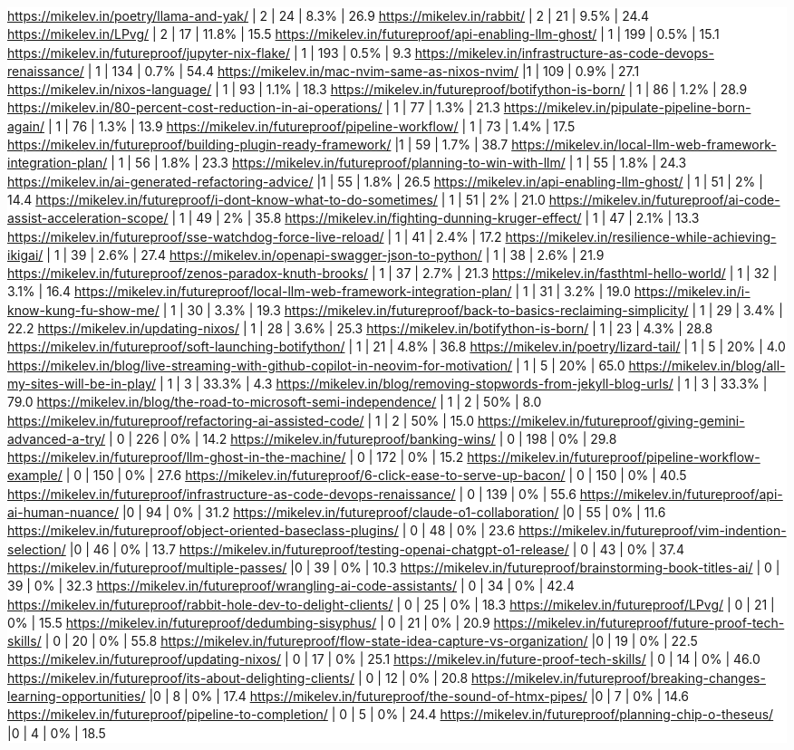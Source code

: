 https://mikelev.in/poetry/llama-and-yak/ | 2 | 24 | 8.3% | 26.9
https://mikelev.in/rabbit/ | 2 | 21 | 9.5% | 24.4
https://mikelev.in/LPvg/ | 2 | 17 | 11.8% | 15.5
https://mikelev.in/futureproof/api-enabling-llm-ghost/ | 1 | 199 | 0.5% | 15.1
https://mikelev.in/futureproof/jupyter-nix-flake/ | 1 | 193 | 0.5% | 9.3
https://mikelev.in/infrastructure-as-code-devops-renaissance/ | 1 | 134 | 0.7% | 54.4
https://mikelev.in/mac-nvim-same-as-nixos-nvim/ |1 | 109 | 0.9% | 27.1
https://mikelev.in/nixos-language/ | 1 | 93 | 1.1% | 18.3
https://mikelev.in/futureproof/botifython-is-born/ | 1 | 86 | 1.2% | 28.9
https://mikelev.in/80-percent-cost-reduction-in-ai-operations/ | 1 | 77 | 1.3% | 21.3
https://mikelev.in/pipulate-pipeline-born-again/ | 1 | 76 | 1.3% | 13.9
https://mikelev.in/futureproof/pipeline-workflow/ | 1 | 73 | 1.4% | 17.5
https://mikelev.in/futureproof/building-plugin-ready-framework/ |1 | 59 | 1.7% | 38.7
https://mikelev.in/local-llm-web-framework-integration-plan/ | 1 | 56 | 1.8% | 23.3
https://mikelev.in/futureproof/planning-to-win-with-llm/ | 1 | 55 | 1.8% | 24.3
https://mikelev.in/ai-generated-refactoring-advice/ |1 | 55 | 1.8% | 26.5
https://mikelev.in/api-enabling-llm-ghost/ | 1 | 51 | 2% | 14.4
https://mikelev.in/futureproof/i-dont-know-what-to-do-sometimes/ | 1 | 51 | 2% | 21.0
https://mikelev.in/futureproof/ai-code-assist-acceleration-scope/ | 1 | 49 | 2% | 35.8
https://mikelev.in/fighting-dunning-kruger-effect/ | 1 | 47 | 2.1% | 13.3
https://mikelev.in/futureproof/sse-watchdog-force-live-reload/ | 1 | 41 | 2.4% | 17.2
https://mikelev.in/resilience-while-achieving-ikigai/ | 1 | 39 | 2.6% | 27.4
https://mikelev.in/openapi-swagger-json-to-python/ | 1 | 38 | 2.6% | 21.9
https://mikelev.in/futureproof/zenos-paradox-knuth-brooks/ | 1 | 37 | 2.7% | 21.3
https://mikelev.in/fasthtml-hello-world/ | 1 | 32 | 3.1% | 16.4
https://mikelev.in/futureproof/local-llm-web-framework-integration-plan/ | 1 | 31 | 3.2% | 19.0
https://mikelev.in/i-know-kung-fu-show-me/ | 1 | 30 | 3.3% | 19.3
https://mikelev.in/futureproof/back-to-basics-reclaiming-simplicity/ | 1 | 29 | 3.4% | 22.2
https://mikelev.in/updating-nixos/ | 1 | 28 | 3.6% | 25.3
https://mikelev.in/botifython-is-born/ | 1 | 23 | 4.3% | 28.8
https://mikelev.in/futureproof/soft-launching-botifython/ | 1 | 21 | 4.8% | 36.8
https://mikelev.in/poetry/lizard-tail/ | 1 | 5 | 20% | 4.0
https://mikelev.in/blog/live-streaming-with-github-copilot-in-neovim-for-motivation/ | 1 | 5 | 20% | 65.0
https://mikelev.in/blog/all-my-sites-will-be-in-play/ | 1 | 3 | 33.3% | 4.3
https://mikelev.in/blog/removing-stopwords-from-jekyll-blog-urls/ | 1 | 3 | 33.3% | 79.0
https://mikelev.in/blog/the-road-to-microsoft-semi-independence/ | 1 | 2 | 50% | 8.0
https://mikelev.in/futureproof/refactoring-ai-assisted-code/ | 1 | 2 | 50% | 15.0
https://mikelev.in/futureproof/giving-gemini-advanced-a-try/ | 0 | 226 | 0% | 14.2
https://mikelev.in/futureproof/banking-wins/ | 0 | 198 | 0% | 29.8
https://mikelev.in/futureproof/llm-ghost-in-the-machine/ | 0 | 172 | 0% | 15.2
https://mikelev.in/futureproof/pipeline-workflow-example/ | 0 | 150 | 0% | 27.6
https://mikelev.in/futureproof/6-click-ease-to-serve-up-bacon/ | 0 | 150 | 0% | 40.5
https://mikelev.in/futureproof/infrastructure-as-code-devops-renaissance/ | 0 | 139 | 0% | 55.6
https://mikelev.in/futureproof/api-ai-human-nuance/ |0 | 94 | 0% | 31.2
https://mikelev.in/futureproof/claude-o1-collaboration/ |0 | 55 | 0% | 11.6
https://mikelev.in/futureproof/object-oriented-baseclass-plugins/ | 0 | 48 | 0% | 23.6
https://mikelev.in/futureproof/vim-indention-selection/ |0 | 46 | 0% | 13.7
https://mikelev.in/futureproof/testing-openai-chatgpt-o1-release/ | 0 | 43 | 0% | 37.4
https://mikelev.in/futureproof/multiple-passes/ |0 | 39 | 0% | 10.3
https://mikelev.in/futureproof/brainstorming-book-titles-ai/ | 0 | 39 | 0% | 32.3
https://mikelev.in/futureproof/wrangling-ai-code-assistants/ | 0 | 34 | 0% | 42.4
https://mikelev.in/futureproof/rabbit-hole-dev-to-delight-clients/ | 0 | 25 | 0% | 18.3
https://mikelev.in/futureproof/LPvg/ | 0 | 21 | 0% | 15.5
https://mikelev.in/futureproof/dedumbing-sisyphus/ | 0 | 21 | 0% | 20.9
https://mikelev.in/futureproof/future-proof-tech-skills/ | 0 | 20 | 0% | 55.8
https://mikelev.in/futureproof/flow-state-idea-capture-vs-organization/ |0 | 19 | 0% | 22.5
https://mikelev.in/futureproof/updating-nixos/ | 0 | 17 | 0% | 25.1
https://mikelev.in/future-proof-tech-skills/ | 0 | 14 | 0% | 46.0
https://mikelev.in/futureproof/its-about-delighting-clients/ | 0 | 12 | 0% | 20.8
https://mikelev.in/futureproof/breaking-changes-learning-opportunities/ |0 | 8 | 0% | 17.4
https://mikelev.in/futureproof/the-sound-of-htmx-pipes/ |0 | 7 | 0% | 14.6
https://mikelev.in/futureproof/pipeline-to-completion/ | 0 | 5 | 0% | 24.4
https://mikelev.in/futureproof/planning-chip-o-theseus/ |0 | 4 | 0% | 18.5
